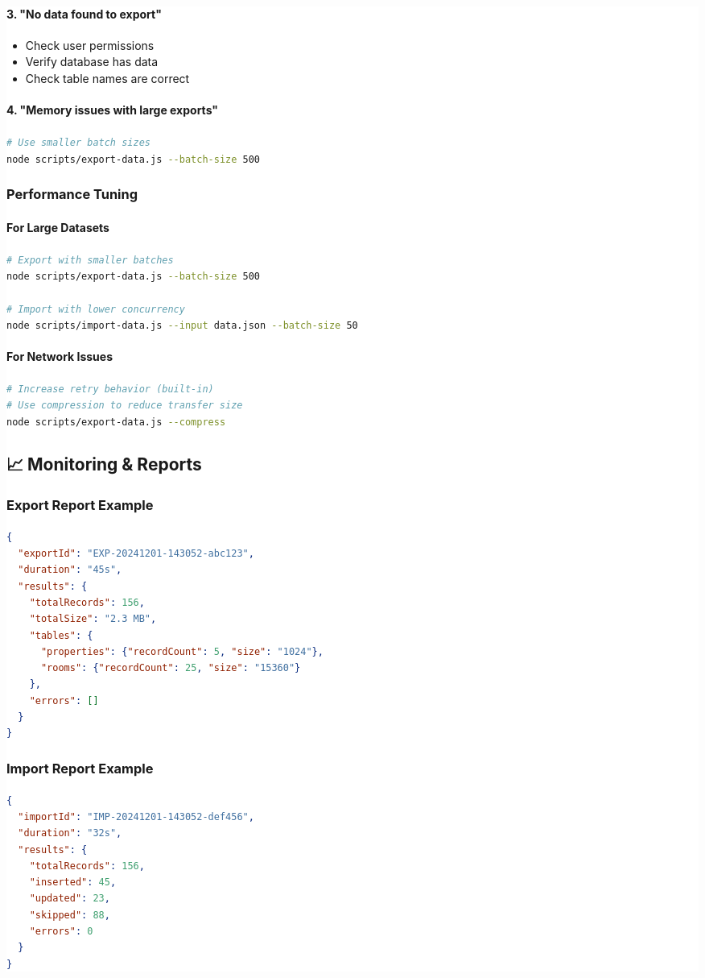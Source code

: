 #### 3. "No data found to export"
- Check user permissions
- Verify database has data
- Check table names are correct

#### 4. "Memory issues with large exports"
```bash
# Use smaller batch sizes
node scripts/export-data.js --batch-size 500
```

### Performance Tuning

#### For Large Datasets
```bash
# Export with smaller batches
node scripts/export-data.js --batch-size 500

# Import with lower concurrency
node scripts/import-data.js --input data.json --batch-size 50
```

#### For Network Issues
```bash
# Increase retry behavior (built-in)
# Use compression to reduce transfer size
node scripts/export-data.js --compress
```

## 📈 Monitoring & Reports

### Export Report Example
```json
{
  "exportId": "EXP-20241201-143052-abc123",
  "duration": "45s",
  "results": {
    "totalRecords": 156,
    "totalSize": "2.3 MB",
    "tables": {
      "properties": {"recordCount": 5, "size": "1024"},
      "rooms": {"recordCount": 25, "size": "15360"}
    },
    "errors": []
  }
}
```

### Import Report Example
```json
{
  "importId": "IMP-20241201-143052-def456", 
  "duration": "32s",
  "results": {
    "totalRecords": 156,
    "inserted": 45,
    "updated": 23,
    "skipped": 88,
    "errors": 0
  }
}
```
